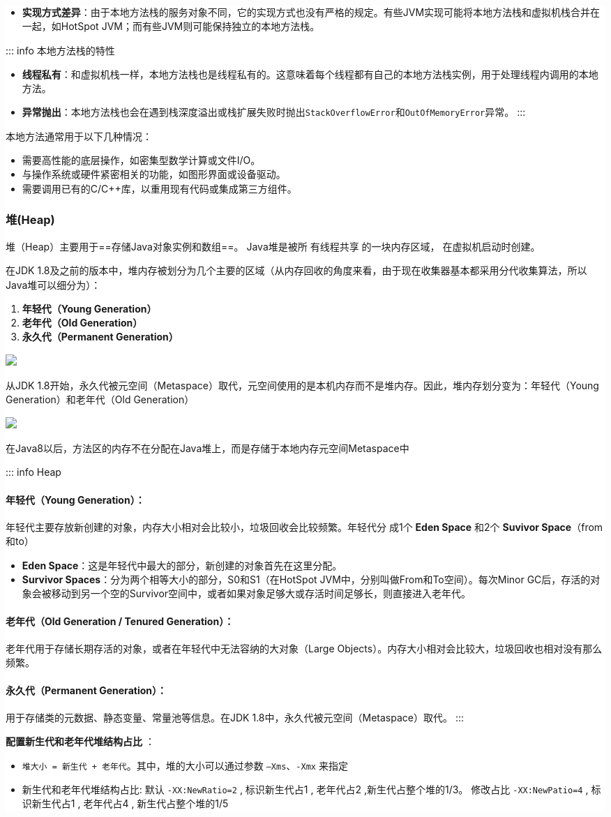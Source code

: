 - **实现方式差异**：由于本地方法栈的服务对象不同，它的实现方式也没有严格的规定。有些JVM实现可能将本地方法栈和虚拟机栈合并在一起，如HotSpot JVM；而有些JVM则可能保持独立的本地方法栈。

::: info 本地方法栈的特性

- **线程私有**：和虚拟机栈一样，本地方法栈也是线程私有的。这意味着每个线程都有自己的本地方法栈实例，用于处理线程内调用的本地方法。

- **异常抛出**：本地方法栈也会在遇到栈深度溢出或栈扩展失败时抛出`StackOverflowError`和`OutOfMemoryError`异常。
:::

本地方法通常用于以下几种情况：
- 需要高性能的底层操作，如密集型数学计算或文件I/O。
- 与操作系统或硬件紧密相关的功能，如图形界面或设备驱动。
- 需要调用已有的C/C++库，以重用现有代码或集成第三方组件。




### 堆(Heap)

堆（Heap）主要用于==存储Java对象实例和数组==。 Java堆是被所 有线程共享 的一块内存区域， 在虚拟机启动时创建。 

在JDK 1.8及之前的版本中，堆内存被划分为几个主要的区域（从内存回收的角度来看，由于现在收集器基本都采用分代收集算法，所以Java堆可以细分为）：

1. **年轻代（Young Generation）**
2. **老年代（Old Generation）**
3. **永久代（Permanent Generation）**

![](https://image.ventix.top/java/image-20220216221403691.png)


从JDK 1.8开始，永久代被元空间（Metaspace）取代，元空间使用的是本机内存而不是堆内存。因此，堆内存划分变为：年轻代（Young Generation）和老年代（Old Generation）

![](https://image.ventix.top/java/image-20220216221349177.png)

在Java8以后，方法区的内存不在分配在Java堆上，而是存储于本地内存元空间Metaspace中

::: info Heap
#### **年轻代（Young Generation）**：
年轻代主要存放新创建的对象，内存大小相对会比较小，垃圾回收会比较频繁。年轻代分 成1个 **Eden Space** 和2个 **Suvivor Space**（from 和to）
   - **Eden Space**：这是年轻代中最大的部分，新创建的对象首先在这里分配。
   - **Survivor Spaces**：分为两个相等大小的部分，S0和S1（在HotSpot JVM中，分别叫做From和To空间）。每次Minor GC后，存活的对象会被移动到另一个空的Survivor空间中，或者如果对象足够大或存活时间足够长，则直接进入老年代。

#### **老年代（Old Generation / Tenured Generation）**：
老年代用于存储长期存活的对象，或者在年轻代中无法容纳的大对象（Large Objects）。内存大小相对会比较大，垃圾回收也相对没有那么频繁。

#### **永久代（Permanent Generation）**：
用于存储类的元数据、静态变量、常量池等信息。在JDK 1.8中，永久代被元空间（Metaspace）取代。
:::

**配置新生代和老年代堆结构占比** ：
  - `堆大小 = 新生代 + 老年代`。其中，堆的大小可以通过参数 `–Xms`、`-Xmx` 来指定
  
  - 新生代和老年代堆结构占比: 默认 `-XX:NewRatio=2` , 标识新生代占1 , 老年代占2 ,新生代占整个堆的1/3。 修改占比 `-XX:NewPatio=4` , 标识新生代占1 , 老年代占4 , 新生代占整个堆的1/5 
  
